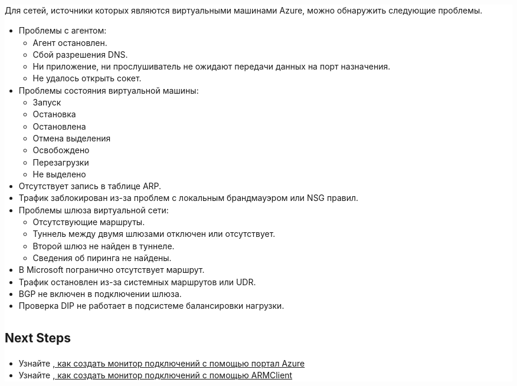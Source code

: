 Для сетей, источники которых являются виртуальными машинами Azure, можно обнаружить следующие проблемы.

* Проблемы с агентом:
    * Агент остановлен.
    * Сбой разрешения DNS.
    * Ни приложение, ни прослушиватель не ожидают передачи данных на порт назначения.
    * Не удалось открыть сокет.
* Проблемы состояния виртуальной машины: 
    * Запуск
    * Остановка
    * Остановлена
    * Отмена выделения
    * Освобождено
    * Перезагрузки
    * Не выделено
* Отсутствует запись в таблице ARP.
* Трафик заблокирован из-за проблем с локальным брандмауэром или NSG правил.
* Проблемы шлюза виртуальной сети: 
    * Отсутствующие маршруты.
    * Туннель между двумя шлюзами отключен или отсутствует.
    * Второй шлюз не найден в туннеле.
    * Сведения об пиринга не найдены.
* В Microsoft погранично отсутствует маршрут.
* Трафик остановлен из-за системных маршрутов или UDR.
* BGP не включен в подключении шлюза.
* Проверка DIP не работает в подсистеме балансировки нагрузки.

## <a name="next-steps"></a>Next Steps
    
   * Узнайте [, как создать монитор подключений с помощью портал Azure](./connection-monitor-create-using-portal.md)  
   * Узнайте [, как создать монитор подключений с помощью ARMClient](./connection-monitor-create-using-template.md)